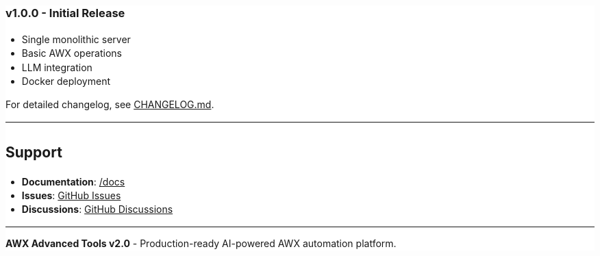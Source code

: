 ### v1.0.0 - Initial Release

- Single monolithic server
- Basic AWX operations
- LLM integration
- Docker deployment

For detailed changelog, see [CHANGELOG.md](./CHANGELOG.md).

---

## Support

- **Documentation**: [/docs](./docs)
- **Issues**: [GitHub Issues](https://github.com/antuelle78/awx_advanced_tools/issues)
- **Discussions**: [GitHub Discussions](https://github.com/antuelle78/awx_advanced_tools/discussions)

---

**AWX Advanced Tools v2.0** - Production-ready AI-powered AWX automation platform.
